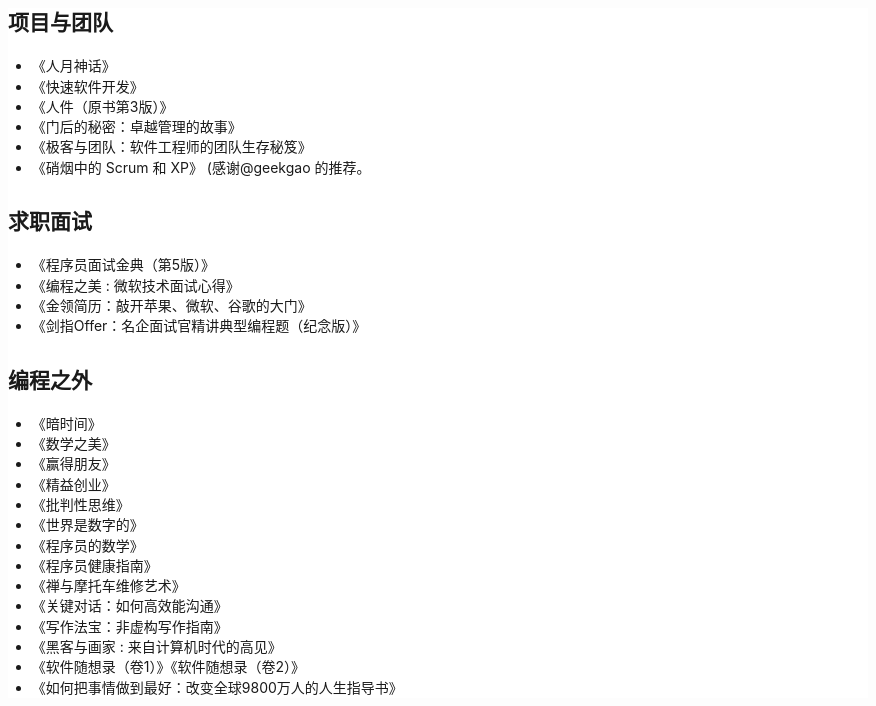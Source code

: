 ## 项目与团队

*   《人月神话》
*   《快速软件开发》
*   《人件（原书第3版）》
*   《门后的秘密：卓越管理的故事》
*   《极客与团队：软件工程师的团队生存秘笈》
* 《硝烟中的 Scrum 和 XP》 (感谢@geekgao 的推荐。

## 求职面试

*   《程序员面试金典（第5版）》
*   《编程之美 : 微软技术面试心得》
*   《金领简历：敲开苹果、微软、谷歌的大门》
*   《剑指Offer：名企面试官精讲典型编程题（纪念版）》

## 编程之外

*   《暗时间》
*   《数学之美》
*   《赢得朋友》
*   《精益创业》
*   《批判性思维》
*   《世界是数字的》
*   《程序员的数学》
*   《程序员健康指南》
*   《禅与摩托车维修艺术》
*   《关键对话：如何高效能沟通》
*   《写作法宝：非虚构写作指南》
*   《黑客与画家 : 来自计算机时代的高见》
*   《软件随想录（卷1）》《软件随想录（卷2）》
*   《如何把事情做到最好：改变全球9800万人的人生指导书》



